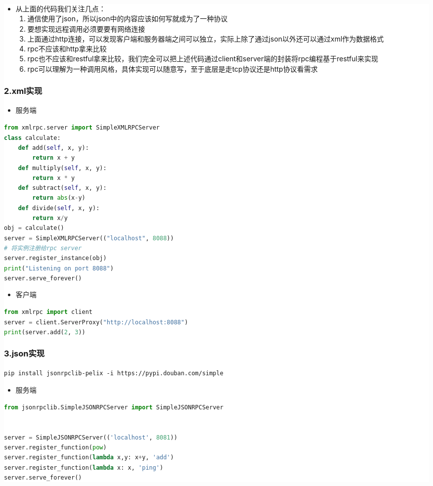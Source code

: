 - 从上面的代码我们关注几点：
  1. 通信使用了json，所以json中的内容应该如何写就成为了一种协议
  2. 要想实现远程调用必须要要有网络连接
  3. 上面通过http连接，可以发现客户端和服务器端之间可以独立，实际上除了通过json以外还可以通过xml作为数据格式
  4. rpc不应该和http拿来比较
  5. rpc也不应该和restful拿来比较，我们完全可以把上述代码通过client和server端的封装将rpc编程基于restful来实现
  6. rpc可以理解为一种调用风格，具体实现可以随意写，至于底层是走tcp协议还是http协议看需求

### 2.xml实现

- 服务端

```python
from xmlrpc.server import SimpleXMLRPCServer
class calculate:
    def add(self, x, y):
        return x + y
    def multiply(self, x, y):
        return x * y
    def subtract(self, x, y):
        return abs(x-y)
    def divide(self, x, y):
        return x/y
obj = calculate()
server = SimpleXMLRPCServer(("localhost", 8088))
# 将实例注册给rpc server
server.register_instance(obj)
print("Listening on port 8088")
server.serve_forever()
```



- 客户端



```python
from xmlrpc import client
server = client.ServerProxy("http://localhost:8088")
print(server.add(2, 3))
```

### 3.json实现

```
pip install jsonrpclib-pelix -i https://pypi.douban.com/simple
```

- 服务端

```python
from jsonrpclib.SimpleJSONRPCServer import SimpleJSONRPCServer


server = SimpleJSONRPCServer(('localhost', 8081))
server.register_function(pow)
server.register_function(lambda x,y: x+y, 'add')
server.register_function(lambda x: x, 'ping')
server.serve_forever()
```
